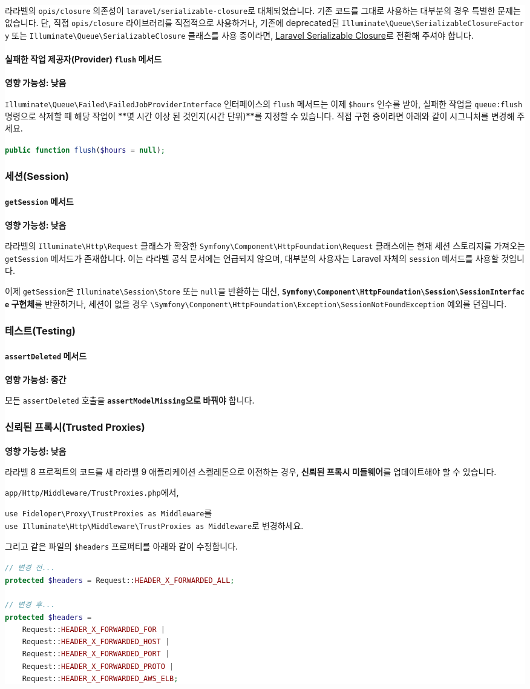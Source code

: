 라라벨의 `opis/closure` 의존성이 `laravel/serializable-closure`로 대체되었습니다. 기존 코드를 그대로 사용하는 대부분의 경우 특별한 문제는 없습니다. 단, 직접 `opis/closure` 라이브러리를 직접적으로 사용하거나, 기존에 deprecated된 `Illuminate\Queue\SerializableClosureFactory` 또는 `Illuminate\Queue\SerializableClosure` 클래스를 사용 중이라면, [Laravel Serializable Closure](https://github.com/laravel/serializable-closure)로 전환해 주셔야 합니다.

#### 실패한 작업 제공자(Provider) `flush` 메서드

**영향 가능성: 낮음**

`Illuminate\Queue\Failed\FailedJobProviderInterface` 인터페이스의 `flush` 메서드는 이제 `$hours` 인수를 받아, 실패한 작업을 `queue:flush` 명령으로 삭제할 때 해당 작업이 **몇 시간 이상 된 것인지(시간 단위)**를 지정할 수 있습니다. 직접 구현 중이라면 아래와 같이 시그니처를 변경해 주세요.

```php
public function flush($hours = null);
```

### 세션(Session)

#### `getSession` 메서드

**영향 가능성: 낮음**

라라벨의 `Illuminate\Http\Request` 클래스가 확장한 `Symfony\Component\HttpFoundation\Request` 클래스에는 현재 세션 스토리지를 가져오는 `getSession` 메서드가 존재합니다. 이는 라라벨 공식 문서에는 언급되지 않으며, 대부분의 사용자는 Laravel 자체의 `session` 메서드를 사용할 것입니다.

이제 `getSession`은 `Illuminate\Session\Store` 또는 `null`을 반환하는 대신, **`Symfony\Component\HttpFoundation\Session\SessionInterface` 구현체**를 반환하거나, 세션이 없을 경우 `\Symfony\Component\HttpFoundation\Exception\SessionNotFoundException` 예외를 던집니다.

### 테스트(Testing)

<a name="the-assert-deleted-method"></a>
#### `assertDeleted` 메서드

**영향 가능성: 중간**

모든 `assertDeleted` 호출을 **`assertModelMissing`으로 바꿔야** 합니다.

### 신뢰된 프록시(Trusted Proxies)

**영향 가능성: 낮음**

라라벨 8 프로젝트의 코드를 새 라라벨 9 애플리케이션 스켈레톤으로 이전하는 경우, **신뢰된 프록시 미들웨어**를 업데이트해야 할 수 있습니다.

`app/Http/Middleware/TrustProxies.php`에서, 

`use Fideloper\Proxy\TrustProxies as Middleware`를  
`use Illuminate\Http\Middleware\TrustProxies as Middleware`로 변경하세요.

그리고 같은 파일의 `$headers` 프로퍼티를 아래와 같이 수정합니다.

```php
// 변경 전...
protected $headers = Request::HEADER_X_FORWARDED_ALL;

// 변경 후...
protected $headers =
    Request::HEADER_X_FORWARDED_FOR |
    Request::HEADER_X_FORWARDED_HOST |
    Request::HEADER_X_FORWARDED_PORT |
    Request::HEADER_X_FORWARDED_PROTO |
    Request::HEADER_X_FORWARDED_AWS_ELB;
```
